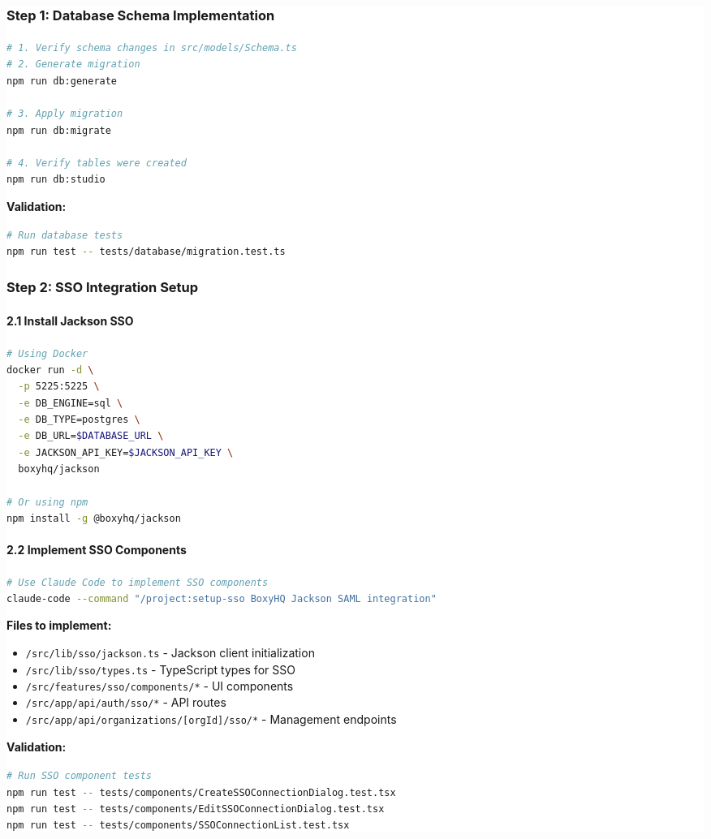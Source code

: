 ### Step 1: Database Schema Implementation

```bash
# 1. Verify schema changes in src/models/Schema.ts
# 2. Generate migration
npm run db:generate

# 3. Apply migration
npm run db:migrate

# 4. Verify tables were created
npm run db:studio
```

**Validation:**
```bash
# Run database tests
npm run test -- tests/database/migration.test.ts
```

### Step 2: SSO Integration Setup

#### 2.1 Install Jackson SSO
```bash
# Using Docker
docker run -d \
  -p 5225:5225 \
  -e DB_ENGINE=sql \
  -e DB_TYPE=postgres \
  -e DB_URL=$DATABASE_URL \
  -e JACKSON_API_KEY=$JACKSON_API_KEY \
  boxyhq/jackson

# Or using npm
npm install -g @boxyhq/jackson
```

#### 2.2 Implement SSO Components
```bash
# Use Claude Code to implement SSO components
claude-code --command "/project:setup-sso BoxyHQ Jackson SAML integration"
```

**Files to implement:**
- `/src/lib/sso/jackson.ts` - Jackson client initialization
- `/src/lib/sso/types.ts` - TypeScript types for SSO
- `/src/features/sso/components/*` - UI components
- `/src/app/api/auth/sso/*` - API routes
- `/src/app/api/organizations/[orgId]/sso/*` - Management endpoints

**Validation:**
```bash
# Run SSO component tests
npm run test -- tests/components/CreateSSOConnectionDialog.test.tsx
npm run test -- tests/components/EditSSOConnectionDialog.test.tsx
npm run test -- tests/components/SSOConnectionList.test.tsx
```
